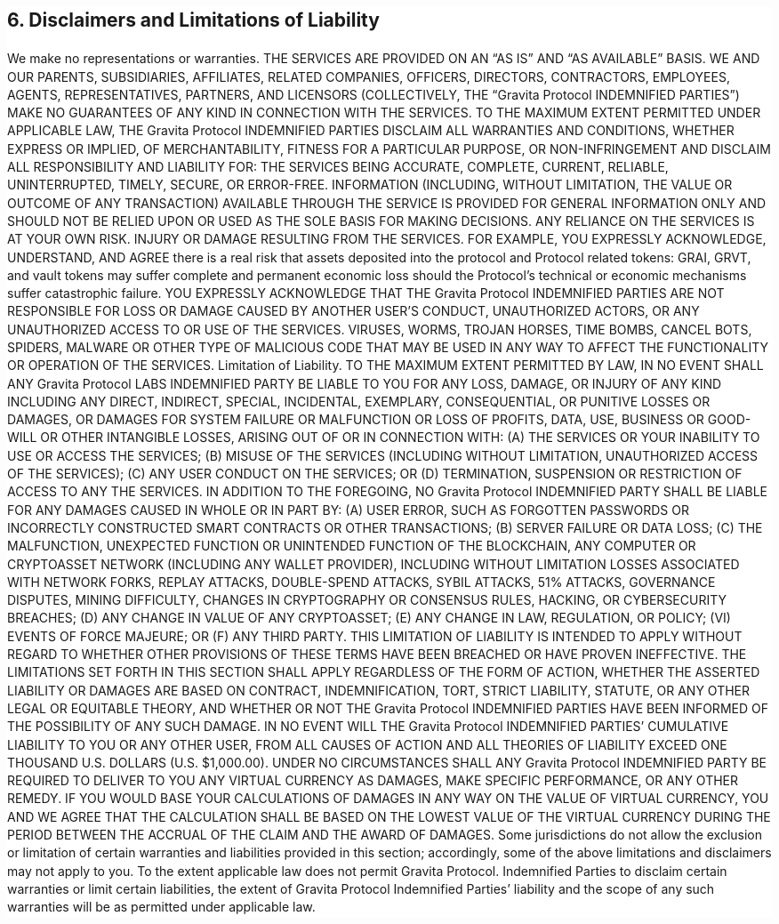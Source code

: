 ## 6. Disclaimers and Limitations of Liability

We make no representations or warranties. THE SERVICES ARE PROVIDED ON AN “AS IS” AND “AS AVAILABLE” BASIS. WE AND OUR PARENTS, SUBSIDIARIES, AFFILIATES, RELATED COMPANIES, OFFICERS, DIRECTORS, CONTRACTORS, EMPLOYEES, AGENTS, REPRESENTATIVES, PARTNERS, AND LICENSORS (COLLECTIVELY, THE “Gravita Protocol INDEMNIFIED PARTIES”) MAKE NO GUARANTEES OF ANY KIND IN CONNECTION WITH THE SERVICES. TO THE MAXIMUM EXTENT PERMITTED UNDER APPLICABLE LAW, THE Gravita Protocol INDEMNIFIED PARTIES DISCLAIM ALL WARRANTIES AND CONDITIONS, WHETHER EXPRESS OR IMPLIED, OF MERCHANTABILITY, FITNESS FOR A PARTICULAR PURPOSE, OR NON-INFRINGEMENT AND DISCLAIM ALL RESPONSIBILITY AND LIABILITY FOR: THE SERVICES BEING ACCURATE, COMPLETE, CURRENT, RELIABLE, UNINTERRUPTED, TIMELY, SECURE, OR ERROR-FREE. INFORMATION (INCLUDING, WITHOUT LIMITATION, THE VALUE OR OUTCOME OF ANY TRANSACTION) AVAILABLE THROUGH THE SERVICE IS PROVIDED FOR GENERAL INFORMATION ONLY AND SHOULD NOT BE RELIED UPON OR USED AS THE SOLE BASIS FOR MAKING DECISIONS. ANY RELIANCE ON THE SERVICES IS AT YOUR OWN RISK. INJURY OR DAMAGE RESULTING FROM THE SERVICES. FOR EXAMPLE, YOU EXPRESSLY ACKNOWLEDGE, UNDERSTAND, AND AGREE there is a real risk that assets deposited into the protocol and Protocol related tokens: GRAI, GRVT, and vault tokens may suffer complete and permanent economic loss should the Protocol’s technical or economic mechanisms suffer catastrophic failure. YOU EXPRESSLY ACKNOWLEDGE THAT THE Gravita Protocol INDEMNIFIED PARTIES ARE NOT RESPONSIBLE FOR LOSS OR DAMAGE CAUSED BY ANOTHER USER’S CONDUCT, UNAUTHORIZED ACTORS, OR ANY UNAUTHORIZED ACCESS TO OR USE OF THE SERVICES. VIRUSES, WORMS, TROJAN HORSES, TIME BOMBS, CANCEL BOTS, SPIDERS, MALWARE OR OTHER TYPE OF MALICIOUS CODE THAT MAY BE USED IN ANY WAY TO AFFECT THE FUNCTIONALITY OR OPERATION OF THE SERVICES. Limitation of Liability. TO THE MAXIMUM EXTENT PERMITTED BY LAW, IN NO EVENT SHALL ANY Gravita Protocol LABS INDEMNIFIED PARTY BE LIABLE TO YOU FOR ANY LOSS, DAMAGE, OR INJURY OF ANY KIND INCLUDING ANY DIRECT, INDIRECT, SPECIAL, INCIDENTAL, EXEMPLARY, CONSEQUENTIAL, OR PUNITIVE LOSSES OR DAMAGES, OR DAMAGES FOR SYSTEM FAILURE OR MALFUNCTION OR LOSS OF PROFITS, DATA, USE, BUSINESS OR GOOD-WILL OR OTHER INTANGIBLE LOSSES, ARISING OUT OF OR IN CONNECTION WITH: (A) THE SERVICES OR YOUR INABILITY TO USE OR ACCESS THE SERVICES; (B) MISUSE OF THE SERVICES (INCLUDING WITHOUT LIMITATION, UNAUTHORIZED ACCESS OF THE SERVICES); (C) ANY USER CONDUCT ON THE SERVICES; OR (D) TERMINATION, SUSPENSION OR RESTRICTION OF ACCESS TO ANY THE SERVICES. IN ADDITION TO THE FOREGOING, NO Gravita Protocol INDEMNIFIED PARTY SHALL BE LIABLE FOR ANY DAMAGES CAUSED IN WHOLE OR IN PART BY: (A) USER ERROR, SUCH AS FORGOTTEN PASSWORDS OR INCORRECTLY CONSTRUCTED SMART CONTRACTS OR OTHER TRANSACTIONS; (B) SERVER FAILURE OR DATA LOSS; (C) THE MALFUNCTION, UNEXPECTED FUNCTION OR UNINTENDED FUNCTION OF THE BLOCKCHAIN, ANY COMPUTER OR CRYPTOASSET NETWORK (INCLUDING ANY WALLET PROVIDER), INCLUDING WITHOUT LIMITATION LOSSES ASSOCIATED WITH NETWORK FORKS, REPLAY ATTACKS, DOUBLE-SPEND ATTACKS, SYBIL ATTACKS, 51% ATTACKS, GOVERNANCE DISPUTES, MINING DIFFICULTY, CHANGES IN CRYPTOGRAPHY OR CONSENSUS RULES, HACKING, OR CYBERSECURITY BREACHES; (D) ANY CHANGE IN VALUE OF ANY CRYPTOASSET; (E) ANY CHANGE IN LAW, REGULATION, OR POLICY; (VI) EVENTS OF FORCE MAJEURE; OR (F) ANY THIRD PARTY. THIS LIMITATION OF LIABILITY IS INTENDED TO APPLY WITHOUT REGARD TO WHETHER OTHER PROVISIONS OF THESE TERMS HAVE BEEN BREACHED OR HAVE PROVEN INEFFECTIVE. THE LIMITATIONS SET FORTH IN THIS SECTION SHALL APPLY REGARDLESS OF THE FORM OF ACTION, WHETHER THE ASSERTED LIABILITY OR DAMAGES ARE BASED ON CONTRACT, INDEMNIFICATION, TORT, STRICT LIABILITY, STATUTE, OR ANY OTHER LEGAL OR EQUITABLE THEORY, AND WHETHER OR NOT THE Gravita Protocol INDEMNIFIED PARTIES HAVE BEEN INFORMED OF THE POSSIBILITY OF ANY SUCH DAMAGE. IN NO EVENT WILL THE Gravita Protocol INDEMNIFIED PARTIES’ CUMULATIVE LIABILITY TO YOU OR ANY OTHER USER, FROM ALL CAUSES OF ACTION AND ALL THEORIES OF LIABILITY EXCEED ONE THOUSAND U.S. DOLLARS (U.S. $1,000.00). UNDER NO CIRCUMSTANCES SHALL ANY Gravita Protocol INDEMNIFIED PARTY BE REQUIRED TO DELIVER TO YOU ANY VIRTUAL CURRENCY AS DAMAGES, MAKE SPECIFIC PERFORMANCE, OR ANY OTHER REMEDY. IF YOU WOULD BASE YOUR CALCULATIONS OF DAMAGES IN ANY WAY ON THE VALUE OF VIRTUAL CURRENCY, YOU AND WE AGREE THAT THE CALCULATION SHALL BE BASED ON THE LOWEST VALUE OF THE VIRTUAL CURRENCY DURING THE PERIOD BETWEEN THE ACCRUAL OF THE CLAIM AND THE AWARD OF DAMAGES. Some jurisdictions do not allow the exclusion or limitation of certain warranties and liabilities provided in this section; accordingly, some of the above limitations and disclaimers may not apply to you. To the extent applicable law does not permit Gravita Protocol. Indemnified Parties to disclaim certain warranties or limit certain liabilities, the extent of Gravita Protocol Indemnified Parties’ liability and the scope of any such warranties will be as permitted under applicable law.

